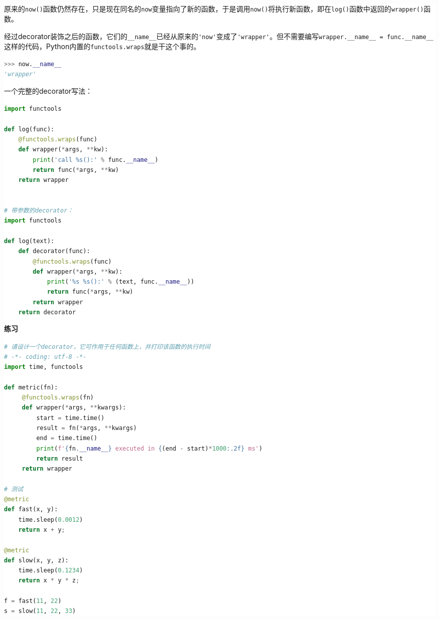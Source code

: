 原来的`now()`函数仍然存在，只是现在同名的`now`变量指向了新的函数，于是调用`now()`将执行新函数，即在`log()`函数中返回的`wrapper()`函数。

经过decorator装饰之后的函数，它们的`__name__`已经从原来的`'now'`变成了`'wrapper'`。但不需要编写`wrapper.__name__ = func.__name__`这样的代码，Python内置的`functools.wraps`就是干这个事的。

```python
>>> now.__name__
'wrapper'
```

一个完整的decorator写法：

```py
import functools

def log(func):
    @functools.wraps(func)
    def wrapper(*args, **kw):
        print('call %s():' % func.__name__)
        return func(*args, **kw)
    return wrapper


# 带参数的decorator：
import functools

def log(text):
    def decorator(func):
        @functools.wraps(func)
        def wrapper(*args, **kw):
            print('%s %s():' % (text, func.__name__))
            return func(*args, **kw)
        return wrapper
    return decorator
```



**练习**

```py
# 请设计一个decorator，它可作用于任何函数上，并打印该函数的执行时间
# -*- coding: utf-8 -*-
import time, functools

def metric(fn):
     @functools.wraps(fn)
     def wrapper(*args, **kwargs):
         start = time.time()
         result = fn(*args, **kwargs)
         end = time.time()
         print(f'{fn.__name__} executed in {(end - start)*1000:.2f} ms')
         return result
     return wrapper
     
# 测试
@metric
def fast(x, y):
    time.sleep(0.0012)
    return x + y;

@metric
def slow(x, y, z):
    time.sleep(0.1234)
    return x * y * z;

f = fast(11, 22)
s = slow(11, 22, 33)
```